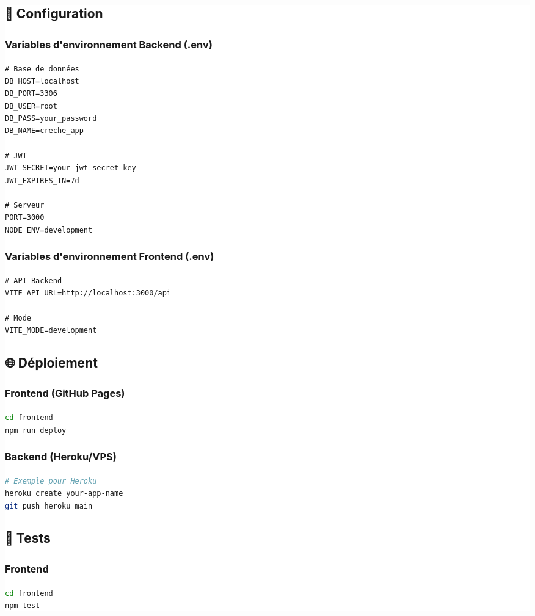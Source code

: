 ## 🔧 Configuration

### Variables d'environnement Backend (.env)
```env
# Base de données
DB_HOST=localhost
DB_PORT=3306
DB_USER=root
DB_PASS=your_password
DB_NAME=creche_app

# JWT
JWT_SECRET=your_jwt_secret_key
JWT_EXPIRES_IN=7d

# Serveur
PORT=3000
NODE_ENV=development
```

### Variables d'environnement Frontend (.env)
```env
# API Backend
VITE_API_URL=http://localhost:3000/api

# Mode
VITE_MODE=development
```

## 🌐 Déploiement

### Frontend (GitHub Pages)
```bash
cd frontend
npm run deploy
```

### Backend (Heroku/VPS)
```bash
# Exemple pour Heroku
heroku create your-app-name
git push heroku main
```

## 🧪 Tests

### Frontend
```bash
cd frontend
npm test
```
